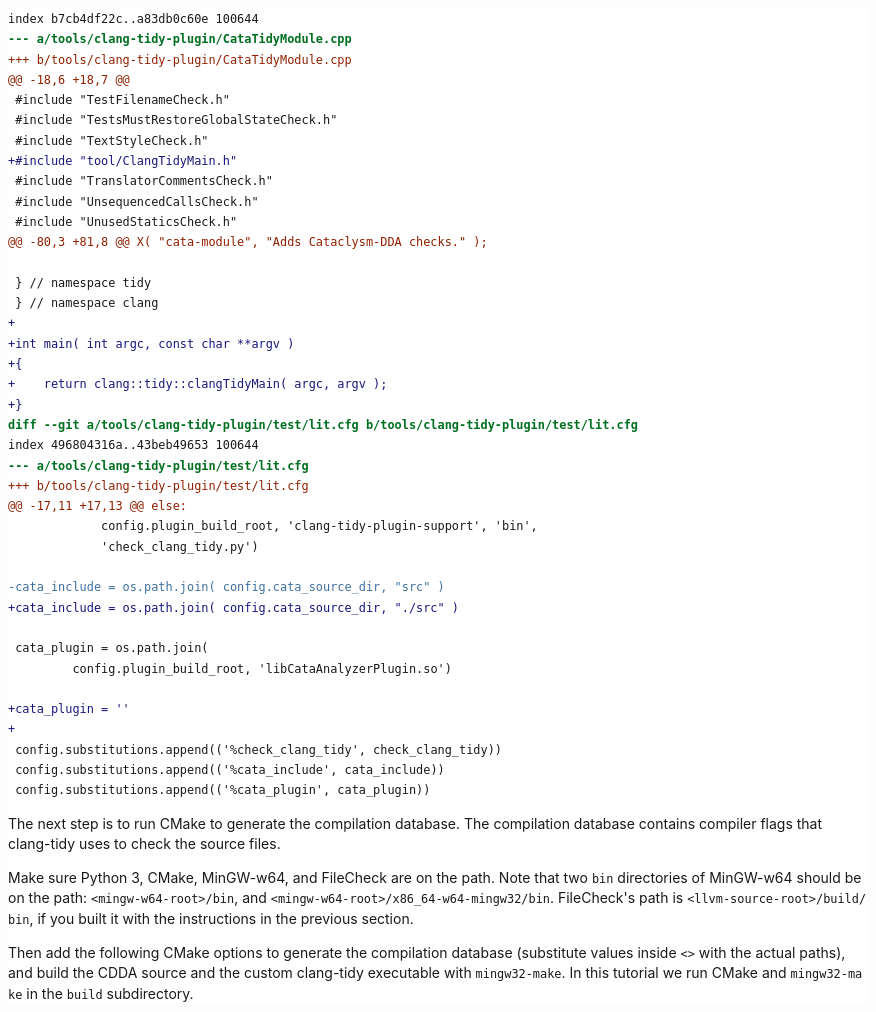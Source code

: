 ```diff
index b7cb4df22c..a83db0c60e 100644
--- a/tools/clang-tidy-plugin/CataTidyModule.cpp
+++ b/tools/clang-tidy-plugin/CataTidyModule.cpp
@@ -18,6 +18,7 @@
 #include "TestFilenameCheck.h"
 #include "TestsMustRestoreGlobalStateCheck.h"
 #include "TextStyleCheck.h"
+#include "tool/ClangTidyMain.h"
 #include "TranslatorCommentsCheck.h"
 #include "UnsequencedCallsCheck.h"
 #include "UnusedStaticsCheck.h"
@@ -80,3 +81,8 @@ X( "cata-module", "Adds Cataclysm-DDA checks." );
 
 } // namespace tidy
 } // namespace clang
+
+int main( int argc, const char **argv )
+{
+    return clang::tidy::clangTidyMain( argc, argv );
+}
diff --git a/tools/clang-tidy-plugin/test/lit.cfg b/tools/clang-tidy-plugin/test/lit.cfg
index 496804316a..43beb49653 100644
--- a/tools/clang-tidy-plugin/test/lit.cfg
+++ b/tools/clang-tidy-plugin/test/lit.cfg
@@ -17,11 +17,13 @@ else:
             config.plugin_build_root, 'clang-tidy-plugin-support', 'bin',
             'check_clang_tidy.py')
 
-cata_include = os.path.join( config.cata_source_dir, "src" )
+cata_include = os.path.join( config.cata_source_dir, "./src" )
 
 cata_plugin = os.path.join(
         config.plugin_build_root, 'libCataAnalyzerPlugin.so')
 
+cata_plugin = ''
+
 config.substitutions.append(('%check_clang_tidy', check_clang_tidy))
 config.substitutions.append(('%cata_include', cata_include))
 config.substitutions.append(('%cata_plugin', cata_plugin))
```

The next step is to run CMake to generate the compilation database. The compilation database
contains compiler flags that clang-tidy uses to check the source files.

Make sure Python 3, CMake, MinGW-w64, and FileCheck are on the path. Note that two `bin` directories
of MinGW-w64 should be on the path: `<mingw-w64-root>/bin`, and
`<mingw-w64-root>/x86_64-w64-mingw32/bin`. FileCheck's path is `<llvm-source-root>/build/bin`, if
you built it with the instructions in the previous section.

Then add the following CMake options to generate the compilation database (substitute values inside
`<>` with the actual paths), and build the CDDA source and the custom clang-tidy executable with
`mingw32-make`. In this tutorial we run CMake and `mingw32-make` in the `build` subdirectory.
